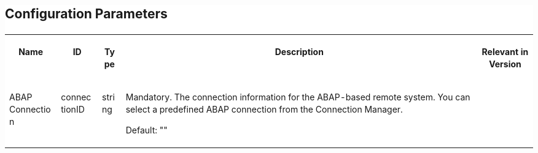

<a name="loioac5b7138c28a41fab51ccbbc8d2f574a__section_sqr_jn2_djb"/>

## Configuration Parameters


<table>
<tr>
<th valign="top">

Name

</th>
<th valign="top">

ID

</th>
<th valign="top">

Type

</th>
<th valign="top">

Description

</th>
<th valign="top">

Relevant in Version

</th>
</tr>
<tr>
<td valign="top">

ABAP Connection

</td>
<td valign="top">

connectionID

</td>
<td valign="top">

string

</td>
<td valign="top">

Mandatory. The connection information for the ABAP-based remote system. You can select a predefined ABAP connection from the Connection Manager.

Default: ""

</td>
<td valign="top">
